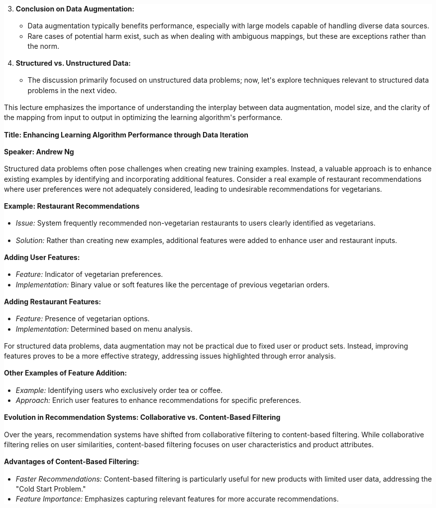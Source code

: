 3. **Conclusion on Data Augmentation:**
   - Data augmentation typically benefits performance, especially with large models capable of handling diverse data sources.
   - Rare cases of potential harm exist, such as when dealing with ambiguous mappings, but these are exceptions rather than the norm.

4. **Structured vs. Unstructured Data:**
   - The discussion primarily focused on unstructured data problems; now, let's explore techniques relevant to structured data problems in the next video.

This lecture emphasizes the importance of understanding the interplay between data augmentation, model size, and the clarity of the mapping from input to output in optimizing the learning algorithm's performance.


**Title: Enhancing Learning Algorithm Performance through Data Iteration**

**Speaker: Andrew Ng**

Structured data problems often pose challenges when creating new training examples. Instead, a valuable approach is to enhance existing examples by identifying and incorporating additional features. Consider a real example of restaurant recommendations where user preferences were not adequately considered, leading to undesirable recommendations for vegetarians.

**Example: Restaurant Recommendations**

- *Issue:* System frequently recommended non-vegetarian restaurants to users clearly identified as vegetarians.
  
- *Solution:* Rather than creating new examples, additional features were added to enhance user and restaurant inputs.

**Adding User Features:**
- *Feature:* Indicator of vegetarian preferences.
- *Implementation:* Binary value or soft features like the percentage of previous vegetarian orders.

**Adding Restaurant Features:**
- *Feature:* Presence of vegetarian options.
- *Implementation:* Determined based on menu analysis.

For structured data problems, data augmentation may not be practical due to fixed user or product sets. Instead, improving features proves to be a more effective strategy, addressing issues highlighted through error analysis.

**Other Examples of Feature Addition:**
- *Example:* Identifying users who exclusively order tea or coffee.
- *Approach:* Enrich user features to enhance recommendations for specific preferences.

**Evolution in Recommendation Systems: Collaborative vs. Content-Based Filtering**

Over the years, recommendation systems have shifted from collaborative filtering to content-based filtering. While collaborative filtering relies on user similarities, content-based filtering focuses on user characteristics and product attributes.

**Advantages of Content-Based Filtering:**
- *Faster Recommendations:* Content-based filtering is particularly useful for new products with limited user data, addressing the "Cold Start Problem."
- *Feature Importance:* Emphasizes capturing relevant features for more accurate recommendations.
